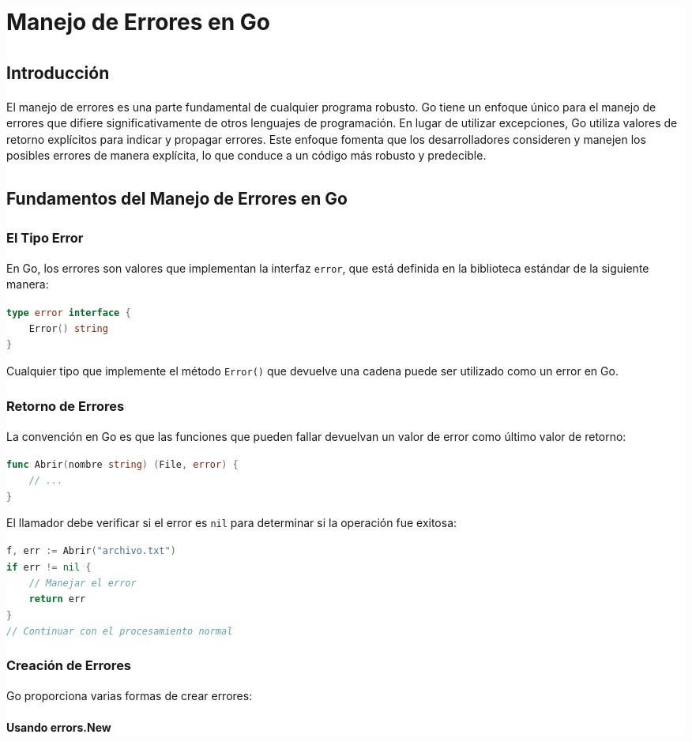 # Manejo de Errores en Go

## Introducción

El manejo de errores es una parte fundamental de cualquier programa robusto. Go tiene un enfoque único para el manejo de errores que difiere significativamente de otros lenguajes de programación. En lugar de utilizar excepciones, Go utiliza valores de retorno explícitos para indicar y propagar errores. Este enfoque fomenta que los desarrolladores consideren y manejen los posibles errores de manera explícita, lo que conduce a un código más robusto y predecible.

## Fundamentos del Manejo de Errores en Go

### El Tipo Error

En Go, los errores son valores que implementan la interfaz `error`, que está definida en la biblioteca estándar de la siguiente manera:

```go
type error interface {
    Error() string
}
```

Cualquier tipo que implemente el método `Error()` que devuelve una cadena puede ser utilizado como un error en Go.

### Retorno de Errores

La convención en Go es que las funciones que pueden fallar devuelvan un valor de error como último valor de retorno:

```go
func Abrir(nombre string) (File, error) {
    // ...
}
```

El llamador debe verificar si el error es `nil` para determinar si la operación fue exitosa:

```go
f, err := Abrir("archivo.txt")
if err != nil {
    // Manejar el error
    return err
}
// Continuar con el procesamiento normal
```

### Creación de Errores

Go proporciona varias formas de crear errores:

#### Usando errors.New
